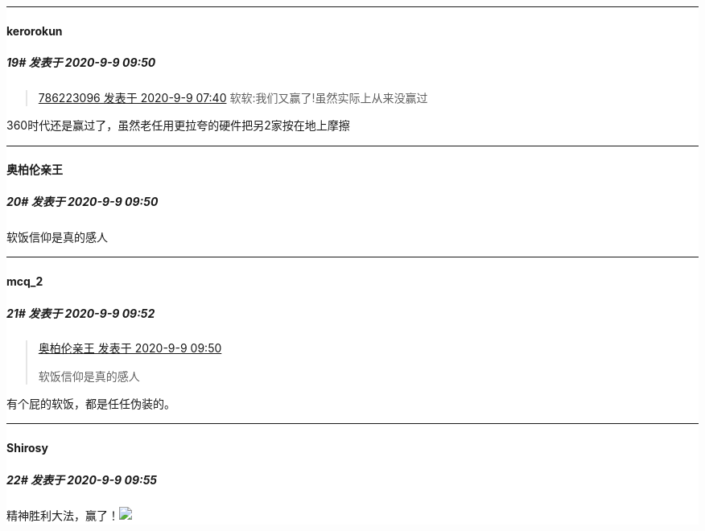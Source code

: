 





*****

####  kerorokun  
##### 19#       发表于 2020-9-9 09:50



<blockquote><a href="httphttps://bbs.saraba1st.com/2b/forum.php?mod=redirect&amp;goto=findpost&amp;pid=48682289&amp;ptid=1958886" target="_blank">786223096 发表于 2020-9-9 07:40</a>
软软:我们又赢了!虽然实际上从来没赢过</blockquote>
360时代还是赢过了，虽然老任用更拉夸的硬件把另2家按在地上摩擦







*****

####  奥柏伦亲王  
##### 20#       发表于 2020-9-9 09:50




软饭信仰是真的感人







*****

####  mcq_2  
##### 21#       发表于 2020-9-9 09:52



<blockquote><a href="httphttps://bbs.saraba1st.com/2b/forum.php?mod=redirect&amp;goto=findpost&amp;pid=48683305&amp;ptid=1958886" target="_blank">奥柏伦亲王 发表于 2020-9-9 09:50</a>

软饭信仰是真的感人</blockquote>
有个屁的软饭，都是任任伪装的。







*****

####  Shirosy  
##### 22#       发表于 2020-9-9 09:55




精神胜利大法，赢了！<img src="https://static.saraba1st.com/image/smiley/face2017/034.png" referrerpolicy="no-referrer">
